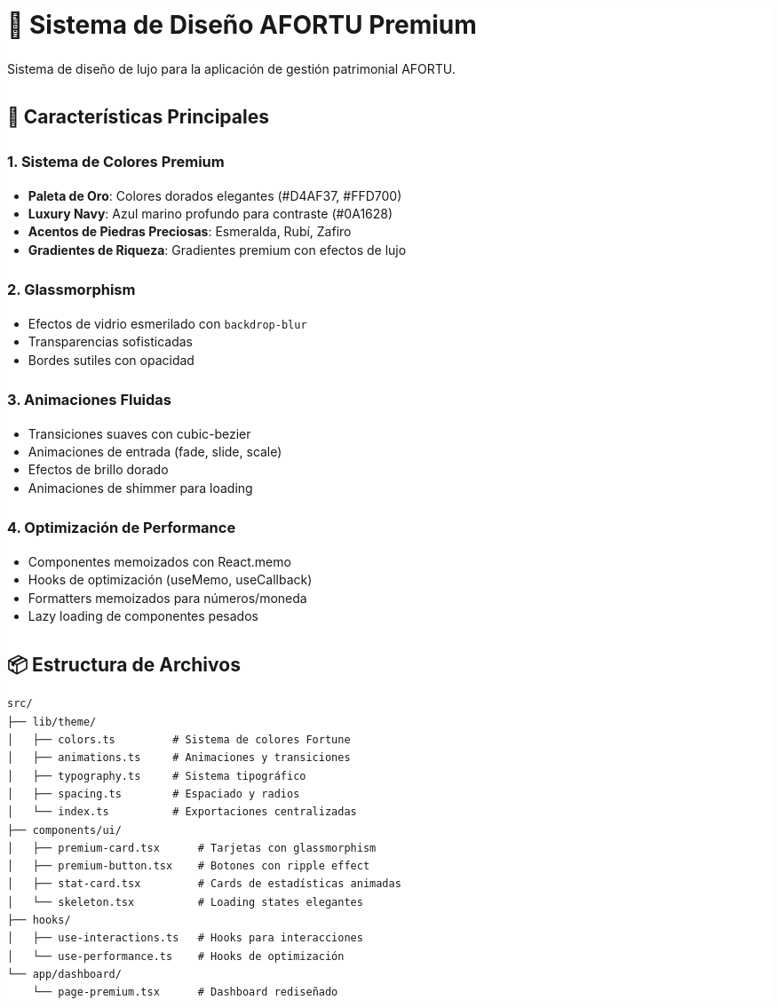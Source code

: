 # 🎨 Sistema de Diseño AFORTU Premium

Sistema de diseño de lujo para la aplicación de gestión patrimonial AFORTU.

## 🌟 Características Principales

### 1. **Sistema de Colores Premium**
- **Paleta de Oro**: Colores dorados elegantes (#D4AF37, #FFD700)
- **Luxury Navy**: Azul marino profundo para contraste (#0A1628)
- **Acentos de Piedras Preciosas**: Esmeralda, Rubí, Zafiro
- **Gradientes de Riqueza**: Gradientes premium con efectos de lujo

### 2. **Glassmorphism**
- Efectos de vidrio esmerilado con `backdrop-blur`
- Transparencias sofisticadas
- Bordes sutiles con opacidad

### 3. **Animaciones Fluidas**
- Transiciones suaves con cubic-bezier
- Animaciones de entrada (fade, slide, scale)
- Efectos de brillo dorado
- Animaciones de shimmer para loading

### 4. **Optimización de Performance**
- Componentes memoizados con React.memo
- Hooks de optimización (useMemo, useCallback)
- Formatters memoizados para números/moneda
- Lazy loading de componentes pesados

## 📦 Estructura de Archivos

```
src/
├── lib/theme/
│   ├── colors.ts         # Sistema de colores Fortune
│   ├── animations.ts     # Animaciones y transiciones
│   ├── typography.ts     # Sistema tipográfico
│   ├── spacing.ts        # Espaciado y radios
│   └── index.ts          # Exportaciones centralizadas
├── components/ui/
│   ├── premium-card.tsx      # Tarjetas con glassmorphism
│   ├── premium-button.tsx    # Botones con ripple effect
│   ├── stat-card.tsx         # Cards de estadísticas animadas
│   └── skeleton.tsx          # Loading states elegantes
├── hooks/
│   ├── use-interactions.ts   # Hooks para interacciones
│   └── use-performance.ts    # Hooks de optimización
└── app/dashboard/
    └── page-premium.tsx      # Dashboard rediseñado
```

